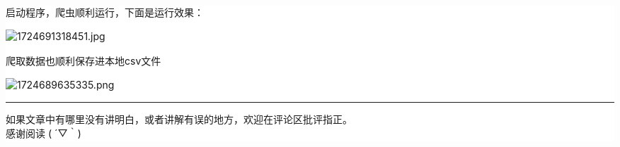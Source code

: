 启动程序，爬虫顺利运行，下面是运行效果：

![1724691318451.jpg](https://p0-xtjj-private.juejin.cn/tos-cn-i-73owjymdk6/683f6cb4da684e869f1d27056d851985~tplv-73owjymdk6-jj-mark-v1:0:0:0:0:5o6Y6YeR5oqA5pyv56S-5Yy6IEAgeWht:q75.awebp?policy=eyJ2bSI6MywidWlkIjoiOTY0MTI3NTY2MjIwMzAifQ%3D%3D&rk3s=f64ab15b&x-orig-authkey=f32326d3454f2ac7e96d3d06cdbb035152127018&x-orig-expires=1727787942&x-orig-sign=wTUh4Ftl7puYOKuCRj9gBoyCIeY%3D)

爬取数据也顺利保存进本地csv文件

![1724689635335.png](https://p0-xtjj-private.juejin.cn/tos-cn-i-73owjymdk6/8737ec3960da458796915b9216a30777~tplv-73owjymdk6-jj-mark-v1:0:0:0:0:5o6Y6YeR5oqA5pyv56S-5Yy6IEAgeWht:q75.awebp?policy=eyJ2bSI6MywidWlkIjoiOTY0MTI3NTY2MjIwMzAifQ%3D%3D&rk3s=f64ab15b&x-orig-authkey=f32326d3454f2ac7e96d3d06cdbb035152127018&x-orig-expires=1727787942&x-orig-sign=AHn6EWC0YU3EqeqFxBQSAbm7a7o%3D)

***

如果文章中有哪里没有讲明白，或者讲解有误的地方，欢迎在评论区批评指正。\
感谢阅读 ( ´▽｀)
